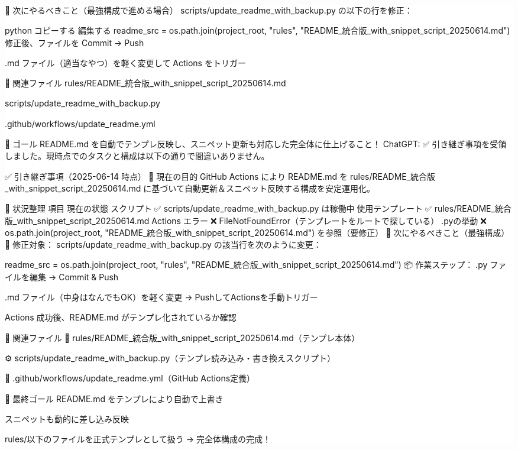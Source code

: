 🥇 次にやるべきこと（最強構成で進める場合）
scripts/update_readme_with_backup.py の以下の行を修正：

python
コピーする
編集する
readme_src = os.path.join(project_root, "rules", "README_統合版_with_snippet_script_20250614.md")
修正後、ファイルを Commit → Push

.md ファイル（適当なやつ）を軽く変更して Actions をトリガー

🔗 関連ファイル
rules/README_統合版_with_snippet_script_20250614.md

scripts/update_readme_with_backup.py

.github/workflows/update_readme.yml

🎯 ゴール
README.md を自動でテンプレ反映し、スニペット更新も対応した完全体に仕上げること！
ChatGPT:
✅ 引き継ぎ事項を受領しました。現時点でのタスクと構成は以下の通りで間違いありません。

✅ 引き継ぎ事項（2025-06-14 時点）
🔧 現在の目的
GitHub Actions により README.md を
rules/README_統合版_with_snippet_script_20250614.md に基づいて自動更新＆スニペット反映する構成を安定運用化。

🧠 状況整理
項目	現在の状態
スクリプト	✅ scripts/update_readme_with_backup.py は稼働中
使用テンプレート	✅ rules/README_統合版_with_snippet_script_20250614.md
Actions エラー	❌ FileNotFoundError（テンプレートをルートで探している）
.pyの挙動	❌ os.path.join(project_root, "README_統合版_with_snippet_script_20250614.md") を参照（要修正）
🥇 次にやるべきこと（最強構成）
🔧 修正対象：
scripts/update_readme_with_backup.py の該当行を次のように変更：

readme_src = os.path.join(project_root, "rules", "README_統合版_with_snippet_script_20250614.md")
📦 作業ステップ：
.py ファイルを編集 → Commit & Push

.md ファイル（中身はなんでもOK）を軽く変更 → PushしてActionsを手動トリガー

Actions 成功後、README.md がテンプレ化されているか確認

🔗 関連ファイル
📄 rules/README_統合版_with_snippet_script_20250614.md（テンプレ本体）

⚙️ scripts/update_readme_with_backup.py（テンプレ読み込み・書き換えスクリプト）

🧩 .github/workflows/update_readme.yml（GitHub Actions定義）

🎯 最終ゴール
 README.md をテンプレにより自動で上書き

 スニペットも動的に差し込み反映

 rules/以下のファイルを正式テンプレとして扱う
→ 完全体構成の完成！
